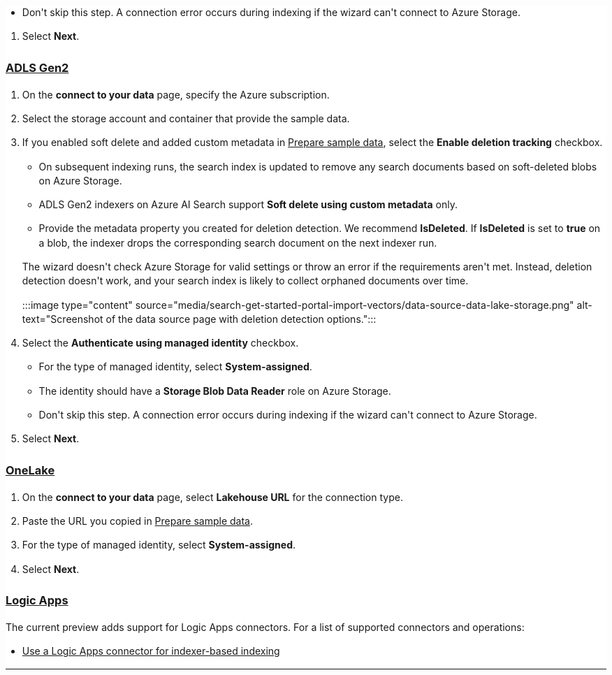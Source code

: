    + Don't skip this step. A connection error occurs during indexing if the wizard can't connect to Azure Storage.

1. Select **Next**.

### [ADLS Gen2](#tab/connect-data-adlsgen2)

1. On the **connect to your data** page, specify the Azure subscription.

1. Select the storage account and container that provide the sample data.

1. If you enabled soft delete and added custom metadata in [Prepare sample data](#prepare-sample-data), select the **Enable deletion tracking** checkbox.

   + On subsequent indexing runs, the search index is updated to remove any search documents based on soft-deleted blobs on Azure Storage.

   + ADLS Gen2 indexers on Azure AI Search support **Soft delete using custom metadata** only.

   + Provide the metadata property you created for deletion detection. We recommend **IsDeleted**. If **IsDeleted** is set to **true** on a blob, the indexer drops the corresponding search document on the next indexer run.

   The wizard doesn't check Azure Storage for valid settings or throw an error if the requirements aren't met. Instead, deletion detection doesn't work, and your search index is likely to collect orphaned documents over time.

   :::image type="content" source="media/search-get-started-portal-import-vectors/data-source-data-lake-storage.png" alt-text="Screenshot of the data source page with deletion detection options.":::

1. Select the **Authenticate using managed identity** checkbox.

   + For the type of managed identity, select **System-assigned**.

   + The identity should have a **Storage Blob Data Reader** role on Azure Storage.

   + Don't skip this step. A connection error occurs during indexing if the wizard can't connect to Azure Storage.

1. Select **Next**.

### [OneLake](#tab/connect-data-onelake)

1. On the **connect to your data** page, select **Lakehouse URL** for the connection type.

1. Paste the URL you copied in [Prepare sample data](#prepare-sample-data).

1. For the type of managed identity, select **System-assigned**.

1. Select **Next**.

### [Logic Apps](#tab/connect-logic-apps)

The current preview adds support for Logic Apps connectors. For a list of supported connectors and operations:

+ [Use a Logic Apps connector for indexer-based indexing](search-how-to-index-logic-apps-indexers.md)

---
